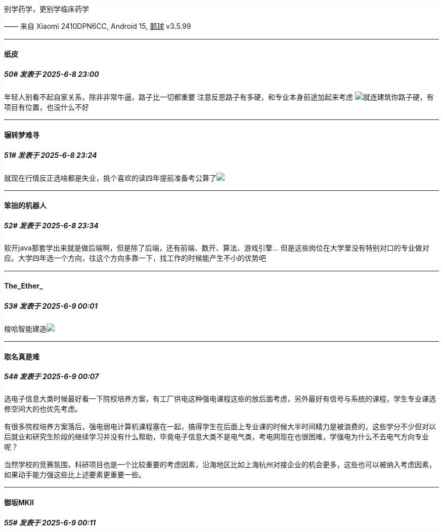 别学药学，更别学临床药学

—— 来自 Xiaomi 2410DPN6CC, Android 15, [鹅球](https://www.pgyer.com/GcUxKd4w) v3.5.99


*****

####  纸皮  
##### 50#       发表于 2025-6-8 23:00

年轻人别看不起自家关系，除非非常牛逼，路子比一切都重要
注意反思路子有多硬，和专业本身前途加起来考虑
<img src="https://static.stage1st.com/image/smiley/face2017/069.png" referrerpolicy="no-referrer">就连建筑你路子硬，有项目有位置，也没什么不好


*****

####  辗转梦难寻  
##### 51#       发表于 2025-6-8 23:24

就现在行情反正选啥都是失业，挑个喜欢的读四年提前准备考公算了<img src="https://static.stage1st.com/image/smiley/face2017/001.png" referrerpolicy="no-referrer">


*****

####  笨拙的机器人  
##### 52#       发表于 2025-6-8 23:34

软开java那套学出来就是做后端啊，但是除了后端，还有前端、数开、算法、游戏引擎… 但是这些岗位在大学里没有特别对口的专业做对应。大学四年选一个方向，往这个方向多靠一下，找工作的时候能产生不小的优势吧


*****

####  The_Ether_  
##### 53#       发表于 2025-6-9 00:01

梭哈智能建造<img src="https://static.stage1st.com/image/smiley/face2017/032.png" referrerpolicy="no-referrer">


*****

####  取名真是难  
##### 54#       发表于 2025-6-9 00:07

选电子信息大类时候最好看一下院校培养方案，有工厂供电这种强电课程这些的放后面考虑，另外最好有信号与系统的课程，学生专业课选修空间大的也优先考虑。

有很多院校培养方案落后，强电弱电计算机课程塞在一起，搞得学生在后面上专业课的时候大半时间精力是被浪费的，这些学分不少但对以后就业和研究生阶段的继续学习并没有什么帮助，毕竟电子信息大类不是电气类，考电网现在也很困难，学强电为什么不去电气方向专业呢？

当然学校的竞赛氛围，科研项目也是一个比较重要的考虑因素，沿海地区比如上海杭州对接企业的机会更多，这些也可以被纳入考虑因素，如果动手能力强这些比上述要素更重要一些。

*****

####  御坂MKII  
##### 55#       发表于 2025-6-9 00:11
